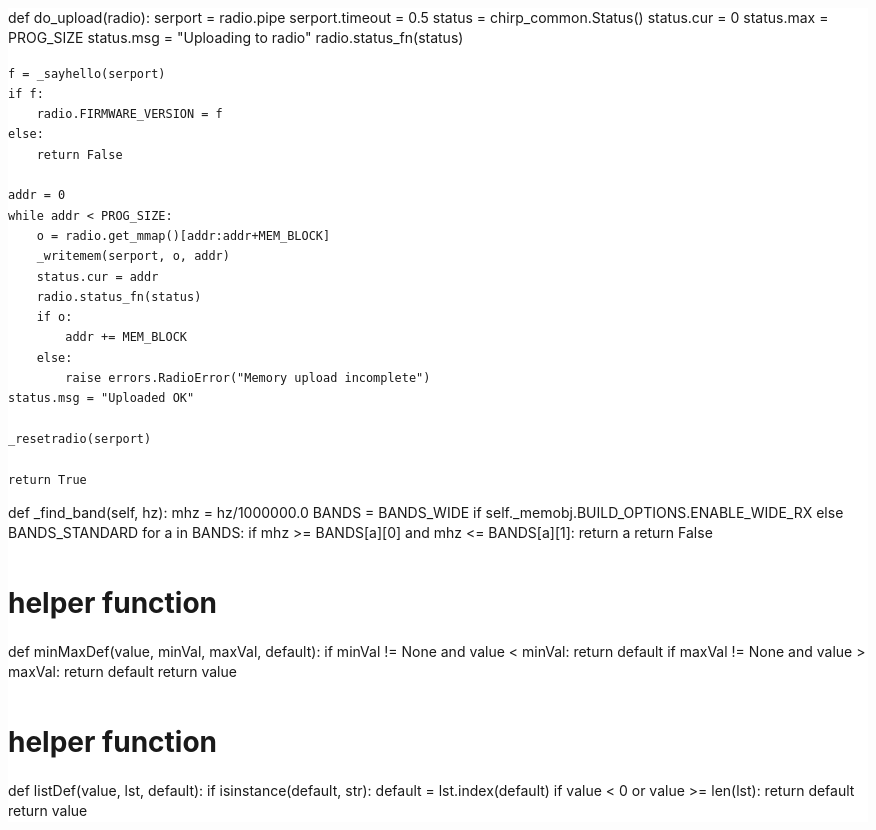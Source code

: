 
def do_upload(radio):
    serport = radio.pipe
    serport.timeout = 0.5
    status = chirp_common.Status()
    status.cur = 0
    status.max = PROG_SIZE
    status.msg = "Uploading to radio"
    radio.status_fn(status)

    f = _sayhello(serport)
    if f:
        radio.FIRMWARE_VERSION = f
    else:
        return False

    addr = 0
    while addr < PROG_SIZE:
        o = radio.get_mmap()[addr:addr+MEM_BLOCK]
        _writemem(serport, o, addr)
        status.cur = addr
        radio.status_fn(status)
        if o:
            addr += MEM_BLOCK
        else:
            raise errors.RadioError("Memory upload incomplete")
    status.msg = "Uploaded OK"

    _resetradio(serport)

    return True


def _find_band(self, hz):
    mhz = hz/1000000.0
    BANDS = BANDS_WIDE if self._memobj.BUILD_OPTIONS.ENABLE_WIDE_RX else BANDS_STANDARD
    for a in BANDS:
        if mhz >= BANDS[a][0] and mhz <= BANDS[a][1]:
            return a
    return False


# helper function
def minMaxDef(value, minVal, maxVal, default):
    if minVal != None and value < minVal: 
        return default
    if maxVal != None and value > maxVal: 
        return default
    return value

# helper function
def listDef(value, lst, default):
    if isinstance(default, str):
        default = lst.index(default)
    if value < 0 or value >= len(lst):
        return default
    return value
